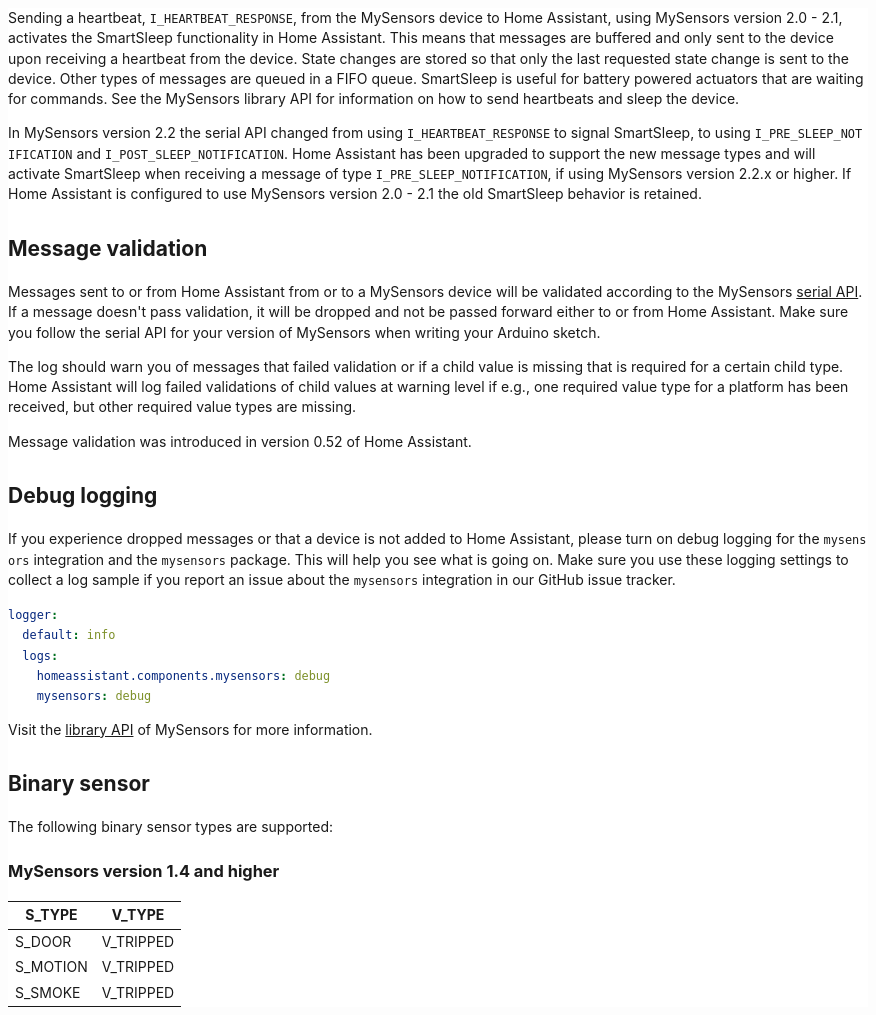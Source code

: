 Sending a heartbeat, `I_HEARTBEAT_RESPONSE`, from the MySensors device to Home Assistant, using MySensors version 2.0 - 2.1, activates the SmartSleep functionality in Home Assistant. This means that messages are buffered and only sent to the device upon receiving a heartbeat from the device. State changes are stored so that only the last requested state change is sent to the device. Other types of messages are queued in a FIFO queue. SmartSleep is useful for battery powered actuators that are waiting for commands. See the MySensors library API for information on how to send heartbeats and sleep the device.

In MySensors version 2.2 the serial API changed from using `I_HEARTBEAT_RESPONSE` to signal SmartSleep, to using `I_PRE_SLEEP_NOTIFICATION` and `I_POST_SLEEP_NOTIFICATION`. Home Assistant has been upgraded to support the new message types and will activate SmartSleep when receiving a message of type `I_PRE_SLEEP_NOTIFICATION`, if using MySensors version 2.2.x or higher. If Home Assistant is configured to use MySensors version 2.0 - 2.1 the old SmartSleep behavior is retained.

## Message validation

Messages sent to or from Home Assistant from or to a MySensors device will be validated according to the MySensors [serial API](https://www.mysensors.org/download/serial_api_20). If a message doesn't pass validation, it will be dropped and not be passed forward either to or from Home Assistant. Make sure you follow the serial API for your version of MySensors when writing your Arduino sketch.

The log should warn you of messages that failed validation or if a child value is missing that is required for a certain child type. Home Assistant will log failed validations of child values at warning level if e.g.,  one required value type for a platform has been received, but other required value types are missing.

Message validation was introduced in version 0.52 of Home Assistant.

## Debug logging

If you experience dropped messages or that a device is not added to Home Assistant, please turn on debug logging for the `mysensors` integration and the `mysensors` package. This will help you see what is going on. Make sure you use these logging settings to collect a log sample if you report an issue about the `mysensors` integration in our GitHub issue tracker.

```yaml
logger:
  default: info
  logs:
    homeassistant.components.mysensors: debug
    mysensors: debug
```

Visit the [library API][MySensors library api] of MySensors for more information.

[MySensors library API]: https://www.mysensors.org/download

## Binary sensor

The following binary sensor types are supported:

### MySensors version 1.4 and higher

| S_TYPE   | V_TYPE    |
| -------- | --------- |
| S_DOOR   | V_TRIPPED |
| S_MOTION | V_TRIPPED |
| S_SMOKE  | V_TRIPPED |
